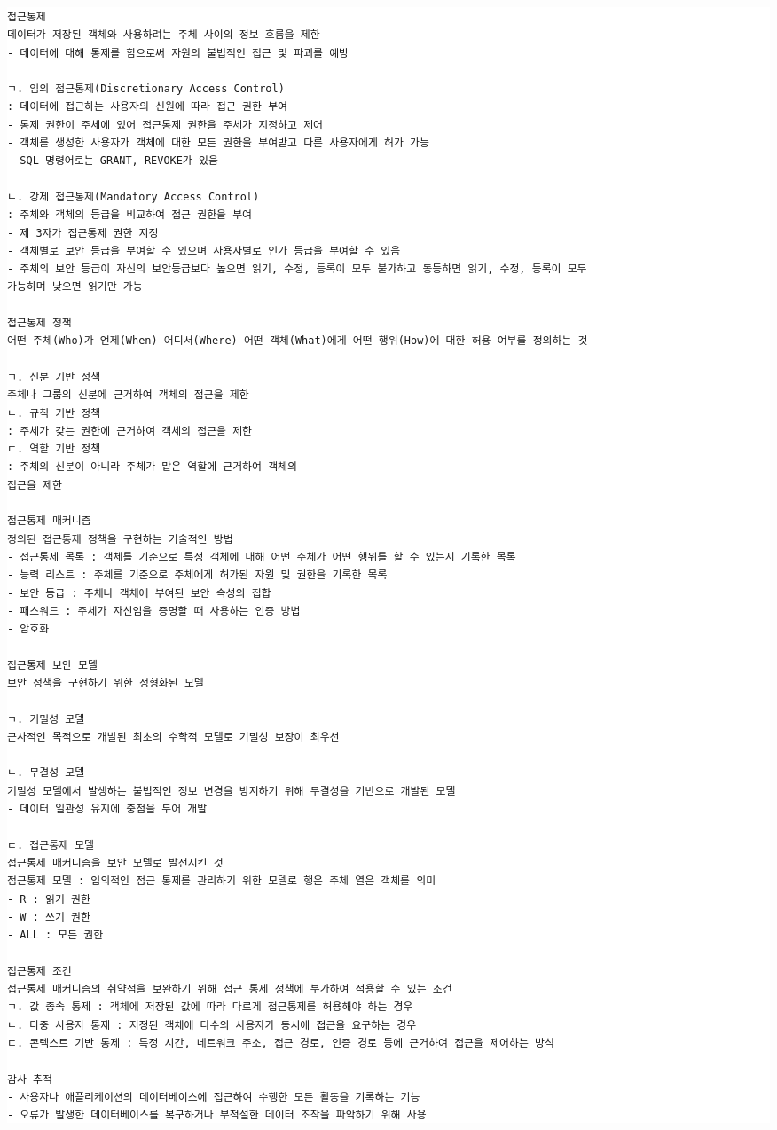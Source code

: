 ```
접근통제
데이터가 저장된 객체와 사용하려는 주체 사이의 정보 흐름을 제한
- 데이터에 대해 통제를 함으로써 자원의 불법적인 접근 및 파괴를 예방

ㄱ. 임의 접근통제(Discretionary Access Control)
: 데이터에 접근하는 사용자의 신원에 따라 접근 권한 부여
- 통제 권한이 주체에 있어 접근통제 권한을 주체가 지정하고 제어
- 객체를 생성한 사용자가 객체에 대한 모든 권한을 부여받고 다른 사용자에게 허가 가능
- SQL 명령어로는 GRANT, REVOKE가 있음

ㄴ. 강제 접근통제(Mandatory Access Control)
: 주체와 객체의 등급을 비교하여 접근 권한을 부여
- 제 3자가 접근통제 권한 지정
- 객체별로 보안 등급을 부여할 수 있으며 사용자별로 인가 등급을 부여할 수 있음
- 주체의 보안 등급이 자신의 보안등급보다 높으면 읽기, 수정, 등록이 모두 불가하고 동등하면 읽기, 수정, 등록이 모두 
가능하며 낮으면 읽기만 가능

접근통제 정책
어떤 주체(Who)가 언제(When) 어디서(Where) 어떤 객체(What)에게 어떤 행위(How)에 대한 허용 여부를 정의하는 것

ㄱ. 신분 기반 정책
주체나 그룹의 신분에 근거하여 객체의 접근을 제한
ㄴ. 규칙 기반 정책
: 주체가 갖는 권한에 근거하여 객체의 접근을 제한
ㄷ. 역할 기반 정책
: 주체의 신분이 아니라 주체가 맡은 역할에 근거하여 객체의 
접근을 제한

접근통제 매커니즘
정의된 접근통제 정책을 구현하는 기술적인 방법
- 접근통제 목록 : 객체를 기준으로 특정 객체에 대해 어떤 주체가 어떤 행위를 할 수 있는지 기록한 목록
- 능력 리스트 : 주체를 기준으로 주체에게 허가된 자원 및 권한을 기록한 목록
- 보안 등급 : 주체나 객체에 부여된 보안 속성의 집합
- 패스워드 : 주체가 자신임을 증명할 때 사용하는 인증 방법
- 암호화

접근통제 보안 모델
보안 정책을 구현하기 위한 정형화된 모델

ㄱ. 기밀성 모델
군사적인 목적으로 개발된 최초의 수학적 모델로 기밀성 보장이 최우선

ㄴ. 무결성 모델
기밀성 모델에서 발생하는 불법적인 정보 변경을 방지하기 위해 무결성을 기반으로 개발된 모델
- 데이터 일관성 유지에 중점을 두어 개발

ㄷ. 접근통제 모델
접근통제 매커니즘을 보안 모델로 발전시킨 것
접근통제 모델 : 임의적인 접근 통제를 관리하기 위한 모델로 행은 주체 열은 객체를 의미
- R : 읽기 권한
- W : 쓰기 권한
- ALL : 모든 권한

접근통제 조건
접근통제 매커니즘의 취약점을 보완하기 위해 접근 통제 정책에 부가하여 적용할 수 있는 조건
ㄱ. 값 종속 통제 : 객체에 저장된 값에 따라 다르게 접근통제를 허용해야 하는 경우
ㄴ. 다중 사용자 통제 : 지정된 객체에 다수의 사용자가 동시에 접근을 요구하는 경우
ㄷ. 콘텍스트 기반 통제 : 특정 시간, 네트워크 주소, 접근 경로, 인증 경로 등에 근거하여 접근을 제어하는 방식

감사 추적
- 사용자나 애플리케이션의 데이터베이스에 접근하여 수행한 모든 활동을 기록하는 기능
- 오류가 발생한 데이터베이스를 복구하거나 부적절한 데이터 조작을 파악하기 위해 사용

```